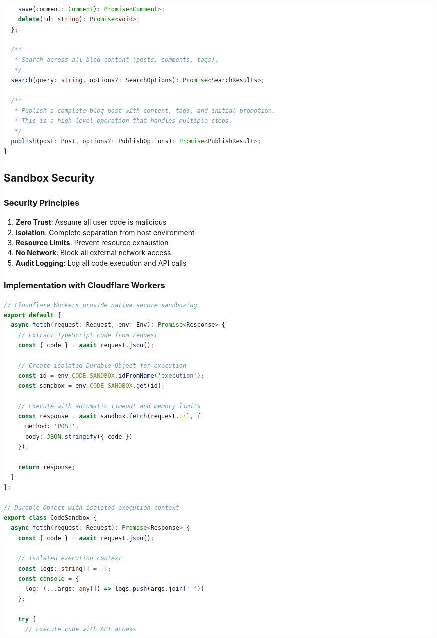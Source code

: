 ```typescript
    save(comment: Comment): Promise<Comment>;
    delete(id: string): Promise<void>;
  };

  /**
   * Search across all blog content (posts, comments, tags).
   */
  search(query: string, options?: SearchOptions): Promise<SearchResults>;

  /**
   * Publish a complete blog post with content, tags, and initial promotion.
   * This is a high-level operation that handles multiple steps.
   */
  publish(post: Post, options?: PublishOptions): Promise<PublishResult>;
}
```

## Sandbox Security

### Security Principles

1. **Zero Trust**: Assume all user code is malicious
2. **Isolation**: Complete separation from host environment
3. **Resource Limits**: Prevent resource exhaustion
4. **No Network**: Block all external network access
5. **Audit Logging**: Log all code execution and API calls

### Implementation with Cloudflare Workers

```typescript
// Cloudflare Workers provide native secure sandboxing
export default {
  async fetch(request: Request, env: Env): Promise<Response> {
    // Extract TypeScript code from request
    const { code } = await request.json();

    // Create isolated Durable Object for execution
    const id = env.CODE_SANDBOX.idFromName('execution');
    const sandbox = env.CODE_SANDBOX.get(id);

    // Execute with automatic timeout and memory limits
    const response = await sandbox.fetch(request.url, {
      method: 'POST',
      body: JSON.stringify({ code })
    });

    return response;
  }
};

// Durable Object with isolated execution context
export class CodeSandbox {
  async fetch(request: Request): Promise<Response> {
    const { code } = await request.json();

    // Isolated execution context
    const logs: string[] = [];
    const console = {
      log: (...args: any[]) => logs.push(args.join(' '))
    };

    try {
      // Execute code with API access
```